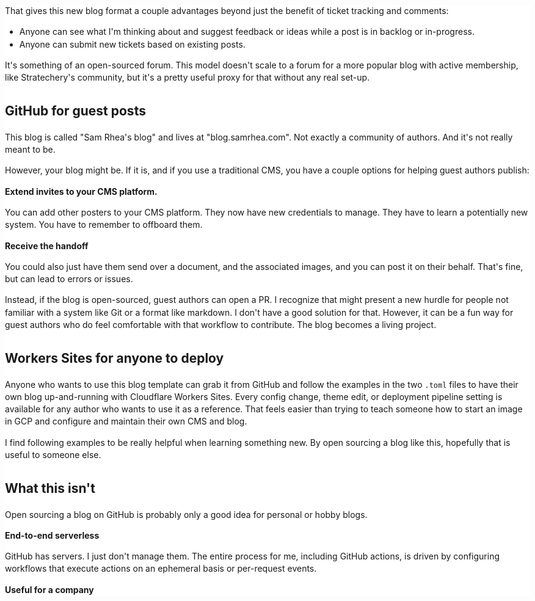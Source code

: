 That gives this new blog format a couple advantages beyond just the benefit of ticket tracking and comments:

* Anyone can see what I'm thinking about and suggest feedback or ideas while a post is in backlog or in-progress.
* Anyone can submit new tickets based on existing posts.

It's something of an open-sourced forum. This model doesn't scale to a forum for a more popular blog with active membership, like Stratechery's community, but it's a pretty useful proxy for that without any real set-up.

## GitHub for guest posts

This blog is called "Sam Rhea's blog" and lives at "blog.samrhea.com". Not exactly a community of authors. And it's not really meant to be.

However, your blog might be. If it is, and if you use a traditional CMS, you have a couple options for helping guest authors publish:

**Extend invites to your CMS platform.**

You can add other posters to your CMS platform. They now have new credentials to manage. They have to learn a potentially new system. You have to remember to offboard them.

**Receive the handoff**

You could also just have them send over a document, and the associated images, and you can post it on their behalf. That's fine, but can lead to errors or issues.

Instead, if the blog is open-sourced, guest authors can open a PR. I recognize that might present a new hurdle for people not familiar with a system like Git or a format like markdown. I don't have a good solution for that. However, it can be a fun way for guest authors who do feel comfortable with that workflow to contribute. The blog becomes a living project.

## Workers Sites for anyone to deploy

Anyone who wants to use this blog template can grab it from GitHub and follow the examples in the two `.toml` files to have their own blog up-and-running with Cloudflare Workers Sites. Every config change, theme edit, or deployment pipeline setting is available for any author who wants to use it as a reference. That feels easier than trying to teach someone how to start an image in GCP and configure and maintain their own CMS and blog.

I find following examples to be really helpful when learning something new. By open sourcing a blog like this, hopefully that is useful to someone else.

## What this isn't

Open sourcing a blog on GitHub is probably only a good idea for personal or hobby blogs.

**End-to-end serverless**

GitHub has servers. I just don't manage them. The entire process for me, including GitHub actions, is driven by configuring workflows that execute actions on an ephemeral basis or per-request events.

**Useful for a company**
